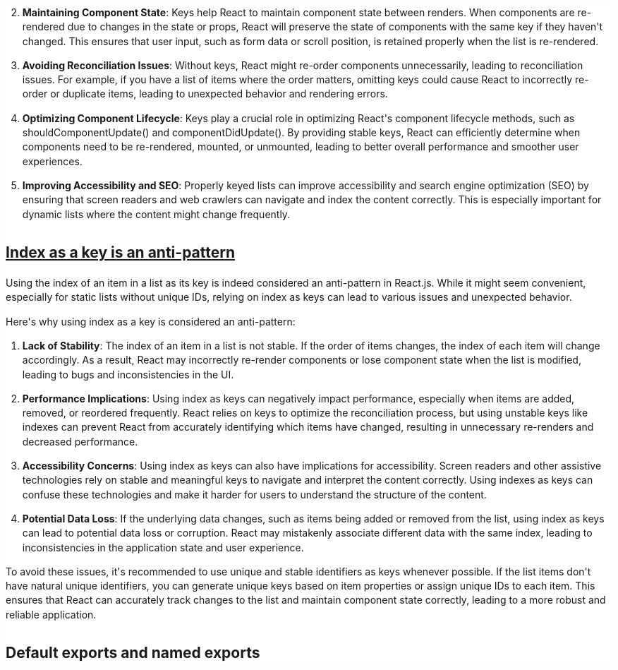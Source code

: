 2. **Maintaining Component State**: Keys help React to maintain component state between renders. When components are re-rendered due to changes in the state or props, React will preserve the state of components with the same key if they haven't changed. This ensures that user input, such as form data or scroll position, is retained properly when the list is re-rendered.

3. **Avoiding Reconciliation Issues**: Without keys, React might re-order components unnecessarily, leading to reconciliation issues. For example, if you have a list of items where the order matters, omitting keys could cause React to incorrectly re-order or duplicate items, leading to unexpected behavior and rendering errors.

4. **Optimizing Component Lifecycle**: Keys play a crucial role in optimizing React's component lifecycle methods, such as shouldComponentUpdate() and componentDidUpdate(). By providing stable keys, React can efficiently determine when components need to be re-rendered, mounted, or unmounted, leading to better overall performance and smoother user experiences.

5. **Improving Accessibility and SEO**: Properly keyed lists can improve accessibility and search engine optimization (SEO) by ensuring that screen readers and web crawlers can navigate and index the content correctly. This is especially important for dynamic lists where the content might change frequently.

## [Index as a key is an anti-pattern](https://robinpokorny.com/blog/index-as-a-key-is-an-anti-pattern/)
Using the index of an item in a list as its key is indeed considered an anti-pattern in React.js. While it might seem convenient, especially for static lists without unique IDs, relying on index as keys can lead to various issues and unexpected behavior.

Here's why using index as a key is considered an anti-pattern:

1. **Lack of Stability**: The index of an item in a list is not stable. If the order of items changes, the index of each item will change accordingly. As a result, React may incorrectly re-render components or lose component state when the list is modified, leading to bugs and inconsistencies in the UI.

2. **Performance Implications**: Using index as keys can negatively impact performance, especially when items are added, removed, or reordered frequently. React relies on keys to optimize the reconciliation process, but using unstable keys like indexes can prevent React from accurately identifying which items have changed, resulting in unnecessary re-renders and decreased performance.

3. **Accessibility Concerns**: Using index as keys can also have implications for accessibility. Screen readers and other assistive technologies rely on stable and meaningful keys to navigate and interpret the content correctly. Using indexes as keys can confuse these technologies and make it harder for users to understand the structure of the content.

4. **Potential Data Loss**: If the underlying data changes, such as items being added or removed from the list, using index as keys can lead to potential data loss or corruption. React may mistakenly associate different data with the same index, leading to inconsistencies in the application state and user experience.

To avoid these issues, it's recommended to use unique and stable identifiers as keys whenever possible. If the list items don't have natural unique identifiers, you can generate unique keys based on item properties or assign unique IDs to each item. This ensures that React can accurately track changes to the list and maintain component state correctly, leading to a more robust and reliable application.

## Default exports and named exports
